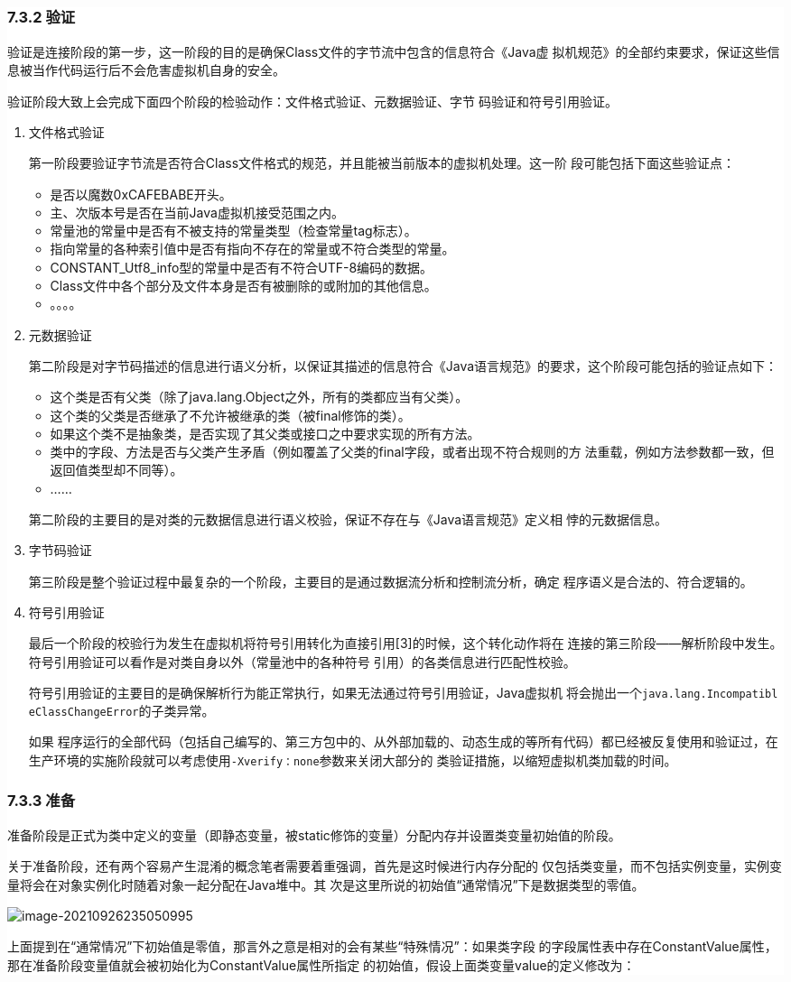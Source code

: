 

### 7.3.2 验证

验证是连接阶段的第一步，这一阶段的目的是确保Class文件的字节流中包含的信息符合《Java虚 拟机规范》的全部约束要求，保证这些信息被当作代码运行后不会危害虚拟机自身的安全。

验证阶段大致上会完成下面四个阶段的检验动作：文件格式验证、元数据验证、字节 码验证和符号引用验证。

1. 文件格式验证

   第一阶段要验证字节流是否符合Class文件格式的规范，并且能被当前版本的虚拟机处理。这一阶 段可能包括下面这些验证点： 

   * 是否以魔数0xCAFEBABE开头。 
   * 主、次版本号是否在当前Java虚拟机接受范围之内。 
   * 常量池的常量中是否有不被支持的常量类型（检查常量tag标志）。 
   * 指向常量的各种索引值中是否有指向不存在的常量或不符合类型的常量。 
   * CONSTANT_Utf8_info型的常量中是否有不符合UTF-8编码的数据。 
   * Class文件中各个部分及文件本身是否有被删除的或附加的其他信息。
   * 。。。。

2. 元数据验证

   第二阶段是对字节码描述的信息进行语义分析，以保证其描述的信息符合《Java语言规范》的要求，这个阶段可能包括的验证点如下： 

   * 这个类是否有父类（除了java.lang.Object之外，所有的类都应当有父类）。 
   * 这个类的父类是否继承了不允许被继承的类（被final修饰的类）。 
   * 如果这个类不是抽象类，是否实现了其父类或接口之中要求实现的所有方法。 
   * 类中的字段、方法是否与父类产生矛盾（例如覆盖了父类的final字段，或者出现不符合规则的方 法重载，例如方法参数都一致，但返回值类型却不同等）。 
   * …… 

   第二阶段的主要目的是对类的元数据信息进行语义校验，保证不存在与《Java语言规范》定义相 悖的元数据信息。

3. 字节码验证

   第三阶段是整个验证过程中最复杂的一个阶段，主要目的是通过数据流分析和控制流分析，确定 程序语义是合法的、符合逻辑的。

4. 符号引用验证

   最后一个阶段的校验行为发生在虚拟机将符号引用转化为直接引用[3]的时候，这个转化动作将在 连接的第三阶段——解析阶段中发生。符号引用验证可以看作是对类自身以外（常量池中的各种符号 引用）的各类信息进行匹配性校验。

   符号引用验证的主要目的是确保解析行为能正常执行，如果无法通过符号引用验证，Java虚拟机 将会抛出一个`java.lang.IncompatibleClassChangeError`的子类异常。

   如果 程序运行的全部代码（包括自己编写的、第三方包中的、从外部加载的、动态生成的等所有代码）都已经被反复使用和验证过，在生产环境的实施阶段就可以考虑使用`-Xverify：none`参数来关闭大部分的 类验证措施，以缩短虚拟机类加载的时间。



### 7.3.3 准备

准备阶段是正式为类中定义的变量（即静态变量，被static修饰的变量）分配内存并设置类变量初始值的阶段。

关于准备阶段，还有两个容易产生混淆的概念笔者需要着重强调，首先是这时候进行内存分配的 仅包括类变量，而不包括实例变量，实例变量将会在对象实例化时随着对象一起分配在Java堆中。其 次是这里所说的初始值“通常情况”下是数据类型的零值。

![image-20210926235050995](https://raw.githubusercontent.com/Kevin0001-cmd/picgo/main/202109262350046.png)

上面提到在“通常情况”下初始值是零值，那言外之意是相对的会有某些“特殊情况”：如果类字段 的字段属性表中存在ConstantValue属性，那在准备阶段变量值就会被初始化为ConstantValue属性所指定 的初始值，假设上面类变量value的定义修改为： 
